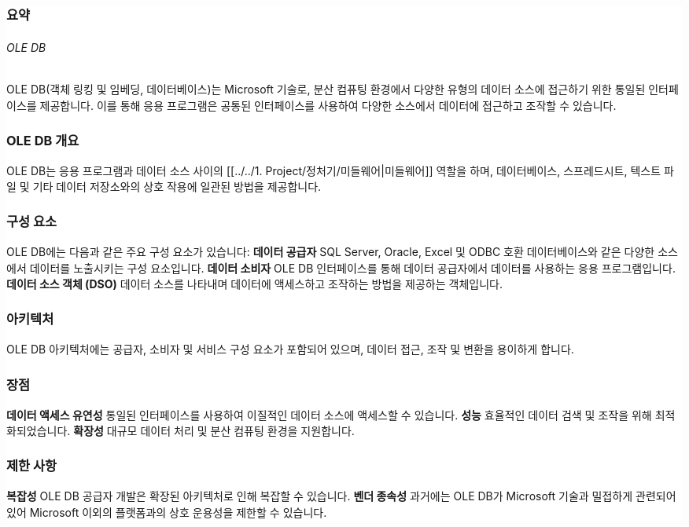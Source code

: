 
### 요약
###### OLE DB
OLE DB(객체 링킹 및 임베딩, 데이터베이스)는 
Microsoft 기술로, 
분산 컴퓨팅 환경에서 다양한 유형의 데이터 소스에 접근하기 위한 
통일된 인터페이스를 제공합니다. 
이를 통해 응용 프로그램은 
공통된 인터페이스를 사용하여 
다양한 소스에서 데이터에 접근하고 조작할 수 있습니다.

### OLE DB 개요
OLE DB는 
응용 프로그램과 데이터 소스 사이의 
[[../../1. Project/정처기/미들웨어|미들웨어]] 역할을 하며, 
데이터베이스, 스프레드시트, 텍스트 파일 및 
기타 데이터 저장소와의 상호 작용에 
일관된 방법을 제공합니다.

### 구성 요소
OLE DB에는 다음과 같은 주요 구성 요소가 있습니다:
**데이터 공급자**
SQL Server, Oracle, Excel 및 ODBC 호환 데이터베이스와 같은 
다양한 소스에서 데이터를 노출시키는 구성 요소입니다.
**데이터 소비자**
OLE DB 인터페이스를 통해 
데이터 공급자에서 데이터를 사용하는 응용 프로그램입니다.
**데이터 소스 객체 (DSO)**
데이터 소스를 나타내며 
데이터에 액세스하고 조작하는 방법을 제공하는 객체입니다.

### 아키텍처
OLE DB 아키텍처에는 
공급자, 소비자 및 서비스 구성 요소가 포함되어 있으며, 
데이터 접근, 조작 및 변환을 용이하게 합니다.

### 장점
**데이터 액세스 유연성**
통일된 인터페이스를 사용하여 
이질적인 데이터 소스에 액세스할 수 있습니다.
**성능**
효율적인 데이터 검색 및 조작을 위해 최적화되었습니다.
**확장성**
대규모 데이터 처리 및 분산 컴퓨팅 환경을 지원합니다.

### 제한 사항
**복잡성**
OLE DB 공급자 개발은 확장된 아키텍처로 인해 복잡할 수 있습니다.
**벤더 종속성**
과거에는 OLE DB가 Microsoft 기술과 밀접하게 관련되어 있어 Microsoft 이외의 플랫폼과의 상호 운용성을 제한할 수 있습니다.
